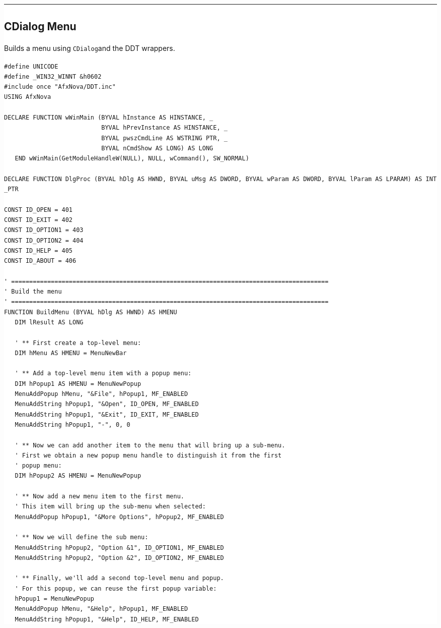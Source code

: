 ```
```
---

## <a name="cdialogmenu"></a>CDialog Menu

Builds a menu using `CDialog`and the DDT wrappers.

```
#define UNICODE
#define _WIN32_WINNT &h0602
#include once "AfxNova/DDT.inc"
USING AfxNova

DECLARE FUNCTION wWinMain (BYVAL hInstance AS HINSTANCE, _
                           BYVAL hPrevInstance AS HINSTANCE, _
                           BYVAL pwszCmdLine AS WSTRING PTR, _
                           BYVAL nCmdShow AS LONG) AS LONG
   END wWinMain(GetModuleHandleW(NULL), NULL, wCommand(), SW_NORMAL)

DECLARE FUNCTION DlgProc (BYVAL hDlg AS HWND, BYVAL uMsg AS DWORD, BYVAL wParam AS DWORD, BYVAL lParam AS LPARAM) AS INT_PTR

CONST ID_OPEN = 401
CONST ID_EXIT = 402
CONST ID_OPTION1 = 403
CONST ID_OPTION2 = 404
CONST ID_HELP = 405
CONST ID_ABOUT = 406

' ========================================================================================
' Build the menu
' ========================================================================================
FUNCTION BuildMenu (BYVAL hDlg AS HWND) AS HMENU
   DIM lResult AS LONG

   ' ** First create a top-level menu:
   DIM hMenu AS HMENU = MenuNewBar

   ' ** Add a top-level menu item with a popup menu:
   DIM hPopup1 AS HMENU = MenuNewPopup
   MenuAddPopup hMenu, "&File", hPopup1, MF_ENABLED
   MenuAddString hPopup1, "&Open", ID_OPEN, MF_ENABLED
   MenuAddString hPopup1, "&Exit", ID_EXIT, MF_ENABLED
   MenuAddString hPopup1, "-", 0, 0

   ' ** Now we can add another item to the menu that will bring up a sub-menu. 
   ' First we obtain a new popup menu handle to distinguish it from the first 
   ' popup menu:
   DIM hPopup2 AS HMENU = MenuNewPopup

   ' ** Now add a new menu item to the first menu. 
   ' This item will bring up the sub-menu when selected:
   MenuAddPopup hPopup1, "&More Options", hPopup2, MF_ENABLED

   ' ** Now we will define the sub menu:
   MenuAddString hPopup2, "Option &1", ID_OPTION1, MF_ENABLED
   MenuAddString hPopup2, "Option &2", ID_OPTION2, MF_ENABLED

   ' ** Finally, we'll add a second top-level menu and popup.
   ' For this popup, we can reuse the first popup variable:
   hPopup1 = MenuNewPopup
   MenuAddPopup hMenu, "&Help", hPopup1, MF_ENABLED
   MenuAddString hPopup1, "&Help", ID_HELP, MF_ENABLED
```